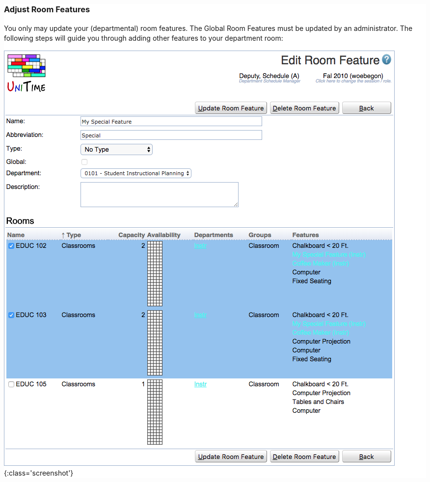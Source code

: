 
 

### Adjust Room Features


 You only may update your (departmental) room features. The Global Room Features must be updated by an administrator. The following steps will guide you through adding other features to your department room:


 


 ![Course Timetabling Data Entry Manual](images/courses-entry-8.png){:class='screenshot'}
